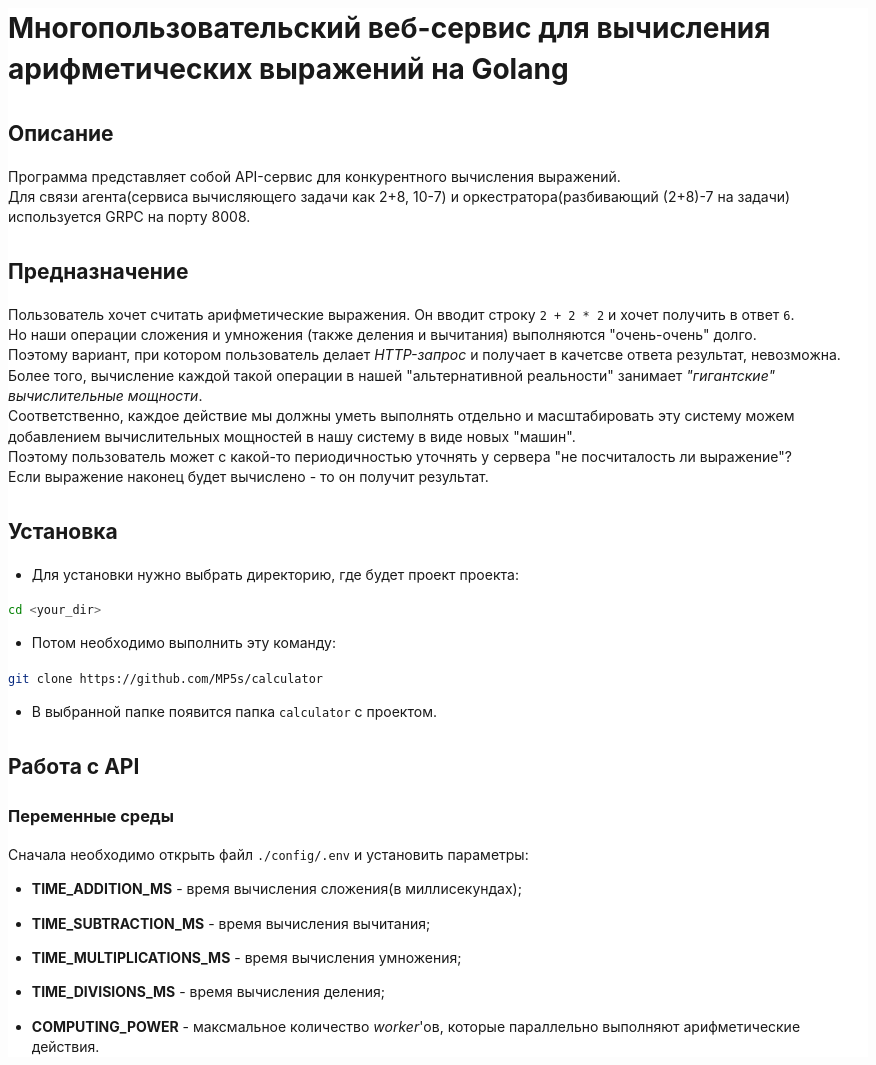 # Многопользовательский веб-сервис для вычисления арифметических выражений на Golang

## Описание

Программа представляет собой API-сервис для конкурентного вычисления выражений.<br>
Для связи агента(сервиса вычисляющего задачи как 2+8, 10-7) и оркестратора(разбивающий (2+8)-7 на задачи) используется GRPC на порту 8008.

## Предназначение

Пользователь хочет считать арифметические выражения. Он вводит строку `2 + 2 * 2` и хочет получить в ответ `6`.<br>
Но наши операции сложения и умножения (также деления и вычитания) выполняются "очень-очень" долго.<br>
Поэтому вариант, при котором пользователь делает *HTTP-запрос* и получает в качетсве ответа результат, невозможна.<br>
Более того, вычисление каждой такой операции в нашей "альтернативной реальности" занимает *"гигантские" вычислительные мощности*.<br>
Соответственно, каждое действие мы должны уметь выполнять отдельно и масштабировать эту систему можем добавлением вычислительных мощностей в нашу систему в виде новых "машин".<br>
Поэтому пользователь может с какой-то периодичностью уточнять у сервера "не посчиталость ли выражение"?<br>
Если выражение наконец будет вычислено - то он получит результат.<br>

## Установка

 - Для установки нужно выбрать директорию, где будет проект проекта:
```bash
cd <your_dir>
```
 - Потом необходимо выполнить эту команду:
```bash
git clone https://github.com/MP5s/calculator
```
 - В выбранной папке появится папка ```calculator``` c проектом.

## Работа с API
### Переменные среды
Сначала необходимо открыть файл ```./config/.env``` и установить параметры:

 - **TIME_ADDITION_MS** - время вычисления сложения(в миллисекундах);

 - **TIME_SUBTRACTION_MS** - время вычисления вычитания;

 - **TIME_MULTIPLICATIONS_MS** - время вычисления умножения;

 - **TIME_DIVISIONS_MS** - время вычисления деления;

 - **COMPUTING_POWER** - максмальное количество *worker*'ов, которые параллельно выполняют арифметические действия.
